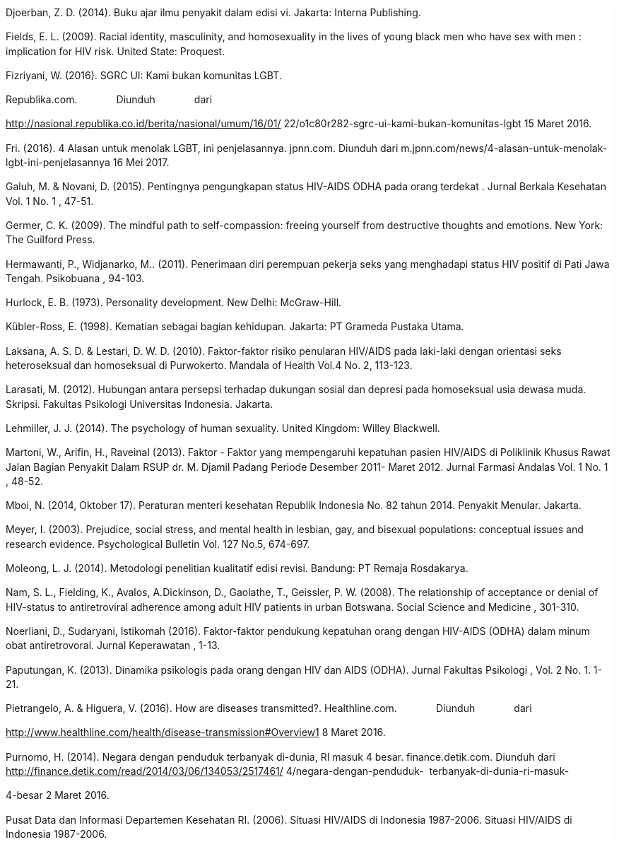 <p><span class="font5">Djoerban, Z. D. (2014). Buku ajar ilmu penyakit dalam edisi vi. Jakarta: Interna Publishing.</span></p>
<p><span class="font5">Fields, E. L. (2009). Racial identity, masculinity, and homosexuality in the lives of young black men who have sex with men : implication for HIV risk. United State: Proquest.</span></p>
<p><span class="font5">Fizriyani, W. (2016). SGRC UI: Kami bukan komunitas LGBT.</span></p>
<p><span class="font5">Republika.com. &nbsp;&nbsp;&nbsp;&nbsp;&nbsp;&nbsp;&nbsp;&nbsp;&nbsp;&nbsp;&nbsp;&nbsp;&nbsp;Diunduh &nbsp;&nbsp;&nbsp;&nbsp;&nbsp;&nbsp;&nbsp;&nbsp;&nbsp;&nbsp;&nbsp;&nbsp;&nbsp;dari</span></p>
<p><a href="http://nasional.republika.co.id/berita/nasional/umum/16/01/"><span class="font5">http://nasional.republika.co.id/berita/nasional/umum/16/01/</span></a><span class="font5"> 22/o1c80r282-sgrc-ui-kami-bukan-komunitas-lgbt 15 Maret 2016.</span></p>
<p><span class="font5">Fri. (2016). 4 Alasan untuk menolak LGBT, ini penjelasannya. jpnn.com. Diunduh dari m.jpnn.com/news/4-alasan-untuk-menolak-lgbt-ini-penjelasannya 16 Mei 2017.</span></p>
<p><span class="font5">Galuh, M. &amp;&nbsp;Novani, D. (2015). Pentingnya pengungkapan status HIV-AIDS ODHA pada orang terdekat . Jurnal Berkala Kesehatan Vol. 1 No. 1 , 47-51.</span></p>
<p><span class="font5">Germer, C. K. (2009). The mindful path to self-compassion: freeing yourself from destructive thoughts and emotions. New York: The Guilford Press.</span></p>
<p><span class="font5">Hermawanti, P., Widjanarko, M.. (2011). Penerimaan diri perempuan pekerja seks yang menghadapi status HIV positif di Pati Jawa Tengah. Psikobuana , 94-103.</span></p>
<p><span class="font5">Hurlock, E. B. (1973). Personality development. New Delhi: McGraw-Hill.</span></p>
<p><span class="font5">Kübler-Ross, E. (1998). Kematian sebagai bagian kehidupan. Jakarta: PT Grameda Pustaka Utama.</span></p>
<p><span class="font5">Laksana, A. S. D. &amp;&nbsp;Lestari, D. W. D. (2010). Faktor-faktor risiko penularan HIV/AIDS pada laki-laki dengan orientasi seks heteroseksual dan homoseksual di Purwokerto. Mandala of Health Vol.4 No. 2, 113-123.</span></p>
<p><span class="font5">Larasati, M. (2012). Hubungan antara persepsi terhadap dukungan sosial dan depresi pada homoseksual usia dewasa muda. Skripsi. Fakultas Psikologi Universitas Indonesia. Jakarta.</span></p>
<p><span class="font5">Lehmiller, J. J. (2014). The psychology of human sexuality. United Kingdom: Willey Blackwell.</span></p>
<p><span class="font5">Martoni, W., Arifin, H., Raveinal (2013). Faktor - Faktor yang mempengaruhi kepatuhan pasien HIV/AIDS di Poliklinik Khusus Rawat Jalan Bagian Penyakit Dalam RSUP dr. M. Djamil Padang Periode Desember 2011- Maret 2012. Jurnal Farmasi Andalas Vol. 1 No. 1 , 48-52.</span></p>
<p><span class="font5">Mboi, N. (2014, Oktober 17). Peraturan menteri kesehatan Republik Indonesia No. 82 tahun 2014. Penyakit Menular. Jakarta.</span></p>
<p><span class="font5">Meyer, I. (2003). Prejudice, social stress, and mental health in lesbian, gay, and bisexual populations: conceptual issues and research evidence. Psychological Bulletin Vol. 127 No.5, 674-697.</span></p>
<p><span class="font5">Moleong, L. J. (2014). Metodologi penelitian kualitatif edisi revisi. Bandung: PT Remaja Rosdakarya.</span></p>
<p><span class="font5">Nam, S. L., Fielding, K., Avalos, A.Dickinson, D., Gaolathe, T., Geissler, P. W. (2008). The relationship of acceptance or denial of HIV-status to antiretroviral adherence among adult HIV patients in urban Botswana. Social Science and Medicine , 301-310.</span></p>
<p><span class="font5">Noerliani, D., Sudaryani, Istikomah (2016). Faktor-faktor pendukung kepatuhan orang dengan HIV-AIDS (ODHA) dalam minum obat antiretrovoral. Jurnal Keperawatan , 1-13.</span></p>
<p><span class="font5">Paputungan, K. (2013). Dinamika psikologis pada orang dengan HIV dan AIDS (ODHA). Jurnal Fakultas Psikologi , Vol. 2 No. 1. 1-21.</span></p>
<p><span class="font5">Pietrangelo, A. &amp;&nbsp;Higuera, V. (2016). How are diseases transmitted?. Healthline.com. &nbsp;&nbsp;&nbsp;&nbsp;&nbsp;&nbsp;&nbsp;&nbsp;&nbsp;&nbsp;&nbsp;&nbsp;&nbsp;Diunduh &nbsp;&nbsp;&nbsp;&nbsp;&nbsp;&nbsp;&nbsp;&nbsp;&nbsp;&nbsp;&nbsp;&nbsp;&nbsp;dari</span></p>
<p><a href="http://www.healthline.com/health/disease-transmission%23Overview1"><span class="font5">http://www.healthline.com/health/disease-transmission#Overview1</span></a><span class="font5"> 8 Maret 2016.</span></p>
<p><span class="font5">Purnomo, H. (2014). Negara dengan penduduk terbanyak di-dunia, RI masuk 4 besar. finance.detik.com. Diunduh dari </span><a href="http://finance.detik.com/read/2014/03/06/134053/2517461/"><span class="font5">http://finance.detik.com/read/2014/03/06/134053/2517461/</span></a><span class="font5"> 4/negara-dengan-penduduk- &nbsp;terbanyak-di-dunia-ri-masuk-</span></p>
<p><span class="font5">4-besar 2 Maret 2016.</span></p>
<p><span class="font5">Pusat Data dan Informasi Departemen Kesehatan RI. (2006). Situasi HIV/AIDS di Indonesia 1987-2006. Situasi HIV/AIDS di Indonesia 1987-2006.</span></p>